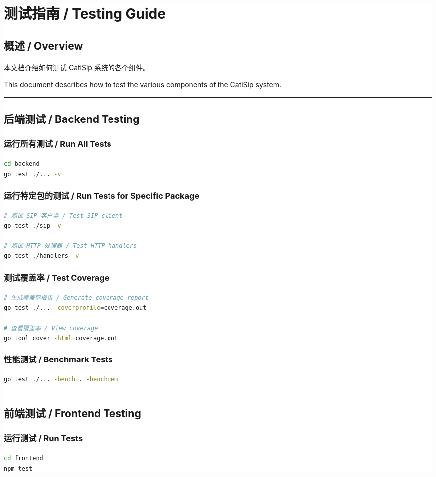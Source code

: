 # 测试指南 / Testing Guide

## 概述 / Overview

本文档介绍如何测试 CatiSip 系统的各个组件。

This document describes how to test the various components of the CatiSip system.

---

## 后端测试 / Backend Testing

### 运行所有测试 / Run All Tests

```bash
cd backend
go test ./... -v
```

### 运行特定包的测试 / Run Tests for Specific Package

```bash
# 测试 SIP 客户端 / Test SIP client
go test ./sip -v

# 测试 HTTP 处理器 / Test HTTP handlers
go test ./handlers -v
```

### 测试覆盖率 / Test Coverage

```bash
# 生成覆盖率报告 / Generate coverage report
go test ./... -coverprofile=coverage.out

# 查看覆盖率 / View coverage
go tool cover -html=coverage.out
```

### 性能测试 / Benchmark Tests

```bash
go test ./... -bench=. -benchmem
```

---

## 前端测试 / Frontend Testing

### 运行测试 / Run Tests

```bash
cd frontend
npm test
```
